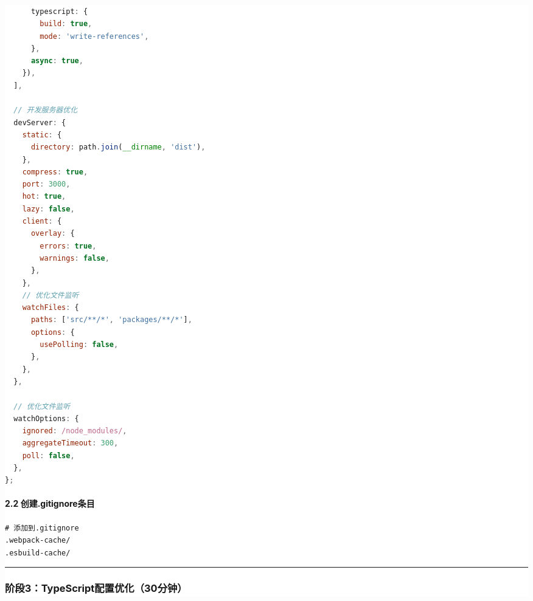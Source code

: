```javascript
      typescript: {
        build: true,
        mode: 'write-references',
      },
      async: true,
    }),
  ],

  // 开发服务器优化
  devServer: {
    static: {
      directory: path.join(__dirname, 'dist'),
    },
    compress: true,
    port: 3000,
    hot: true,
    lazy: false,
    client: {
      overlay: {
        errors: true,
        warnings: false,
      },
    },
    // 优化文件监听
    watchFiles: {
      paths: ['src/**/*', 'packages/**/*'],
      options: {
        usePolling: false,
      },
    },
  },

  // 优化文件监听
  watchOptions: {
    ignored: /node_modules/,
    aggregateTimeout: 300,
    poll: false,
  },
};
```

#### **2.2 创建.gitignore条目**
```gitignore
# 添加到.gitignore
.webpack-cache/
.esbuild-cache/
```

---

### **阶段3：TypeScript配置优化（30分钟）**
